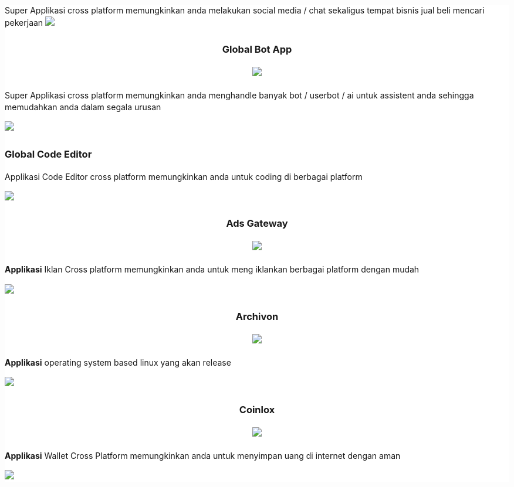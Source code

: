  Super Applikasi cross platform memungkinkan anda melakukan social media / chat sekaligus tempat bisnis jual beli mencari pekerjaan
[![](https://cdn.dribbble.com/userupload/13133188/file/original-2331747061f15217a2f16cc3d665c5b6.jpg)](https://github.com/globalcorporation/global_app)

<h3 align="center">
  Global Bot App

  ![](https://raw.githubusercontent.com/globalcorporation/.github/main/.github/logo/global_corporation.png)
</h3>

  Super Applikasi cross platform memungkinkan anda menghandle banyak bot / userbot / ai untuk assistent anda sehingga memudahkan anda dalam segala urusan
  
[![](https://cdn.dribbble.com/userupload/13133188/file/original-2331747061f15217a2f16cc3d665c5b6.jpg)](https://github.com/globalcorporation/global_bot_app)

### Global Code Editor

  Applikasi Code Editor cross platform memungkinkan anda untuk coding di berbagai platform

[![](https://cdn.dribbble.com/userupload/13133188/file/original-2331747061f15217a2f16cc3d665c5b6.jpg)](https://github.com/globalcorporation/global_bot_app)

<h3 align="center">
  Ads Gateway

  ![](https://raw.githubusercontent.com/globalcorporation/.github/main/.github/logo/ads_gateway.png)
</h3>

  **Applikasi** Iklan Cross platform memungkinkan anda untuk meng iklankan berbagai platform dengan mudah

[![](https://cdn.dribbble.com/userupload/13133188/file/original-2331747061f15217a2f16cc3d665c5b6.jpg)](https://github.com/globalcorporation/coinlox)

<h3 align="center">
  Archivon

  ![](https://raw.githubusercontent.com/globalcorporation/.github/main/.github/logo/archivon.png)
</h3>

  **Applikasi** operating system based linux yang akan release

[![](https://cdn.dribbble.com/userupload/13133188/file/original-2331747061f15217a2f16cc3d665c5b6.jpg)](https://github.com/globalcorporation/coinlox)

<h3 align="center">
  Coinlox

  ![](https://raw.githubusercontent.com/globalcorporation/.github/main/.github/logo/coinlox.png)
</h3>

  **Applikasi** Wallet Cross Platform memungkinkan anda untuk menyimpan uang di internet dengan aman

[![](https://cdn.dribbble.com/userupload/13133188/file/original-2331747061f15217a2f16cc3d665c5b6.jpg)](https://github.com/globalcorporation/coinlox)
